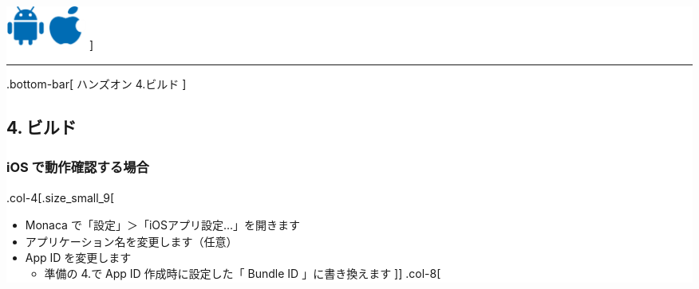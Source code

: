 <img src="document-img/both_icon.png" alt="both_icon" width="100px">
]

---
.bottom-bar[
ハンズオン 4.ビルド
]

## 4. ビルド
### iOS で動作確認する場合

.col-4[.size_small_9[
* Monaca で「設定」＞「iOSアプリ設定...」を開きます
* アプリケーション名を変更します（任意）
* App ID を変更します
  * 準備の 4.で App ID 作成時に設定した「 Bundle ID 」に書き換えます
]]
.col-8[